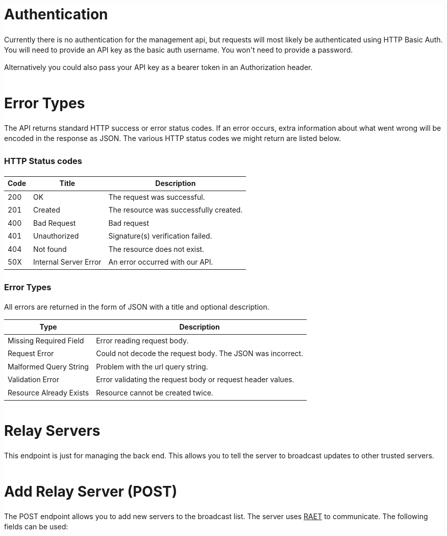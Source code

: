 # Authentication

Currently there is no authentication for the management api, but requests will most likely be authenticated using HTTP Basic Auth. You will need to provide an API key as the basic auth username. You won't need to provide a password.

Alternatively you could also pass your API key as a bearer token in an Authorization header.   

# Error Types

The API returns standard HTTP success or error status codes. If an error occurs, extra information about what went wrong will be encoded in the response as JSON. The various HTTP status codes we might return are listed below.

### HTTP Status codes
| Code | Title                 | Description                            |
|------|-----------------------|----------------------------------------|
| 200  | OK                    | The request was successful.            |
| 201  | Created               | The resource was successfully created. |
| 400  | Bad Request           | Bad request                            |
| 401  | Unauthorized          | Signature(s) verification failed.      |
| 404  | Not found             | The resource does not exist.           |
| 50X  | Internal Server Error | An error occurred with our API.        |

### Error Types
All errors are returned in the form of JSON with a title and optional description.
   
| Type                    | Description                                                 |   
|-------------------------|-------------------------------------------------------------|   
| Missing Required Field  | Error reading request body.                                 |   
| Request Error           | Could not decode the request body. The JSON was incorrect.  |   
| Malformed Query String  | Problem with the url query string.                          |   
| Validation Error        | Error validating the request body or request header values. |   
| Resource Already Exists | Resource cannot be created twice.                           |

# Relay Servers
This endpoint is just for managing the back end.  This allows you to tell the server to broadcast updates to other trusted servers.

# Add Relay Server (POST)  
The POST endpoint allows you to add new servers to the broadcast list.  The server uses [RAET](https://github.com/RaetProtocol/raet) to communicate.  The following fields can be used:
